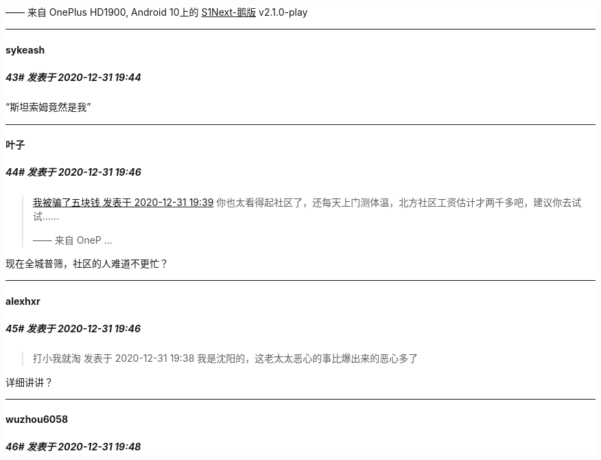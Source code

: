 —— 来自 OnePlus HD1900, Android 10上的 [S1Next-鹅版](https://github.com/ykrank/S1-Next/releases) v2.1.0-play







*****

####  sykeash  
##### 43#       发表于 2020-12-31 19:44




“斯坦索姆竟然是我”







*****

####  叶子  
##### 44#       发表于 2020-12-31 19:46



<blockquote><a href="httphttps://bbs.saraba1st.com/2b/forum.php?mod=redirect&amp;goto=findpost&amp;pid=49901569&amp;ptid=1980540" target="_blank">我被骗了五块钱 发表于 2020-12-31 19:39</a>
你也太看得起社区了，还每天上门测体温，北方社区工资估计才两千多吧，建议你去试试……

—— 来自 OneP ...</blockquote>
现在全城普筛，社区的人难道不更忙？







*****

####  alexhxr  
##### 45#       发表于 2020-12-31 19:46



<blockquote>打小我就淘 发表于 2020-12-31 19:38
我是沈阳的，这老太太恶心的事比爆出来的恶心多了</blockquote>
详细讲讲？







*****

####  wuzhou6058  
##### 46#       发表于 2020-12-31 19:48
